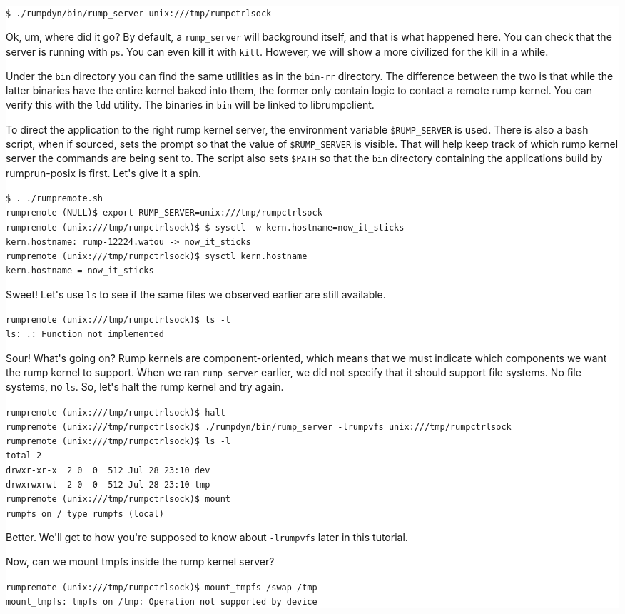 ```
$ ./rumpdyn/bin/rump_server unix:///tmp/rumpctrlsock
```

Ok, um, where did it go?  By default, a `rump_server` will background itself, and that is what happened here.  You can check that the server is running with `ps`.  You can even kill it with `kill`.  However, we will show a more civilized for the kill in a while.

Under the `bin` directory you can find the same utilities as in the `bin-rr` directory.  The difference between the two is that while the latter binaries have the entire kernel baked into them, the former only contain logic to contact a remote rump kernel.  You can verify this with the `ldd` utility.  The binaries in `bin` will be linked to librumpclient.

To direct the application to the right rump kernel server, the environment variable `$RUMP_SERVER` is used.  There is also a bash script, when if sourced, sets the prompt so that the value of `$RUMP_SERVER` is visible.  That will help keep track of which rump kernel server the commands are being sent to.  The script also sets `$PATH` so that the `bin` directory containing the applications build by rumprun-posix is first.  Let's give it a spin.

```
$ . ./rumpremote.sh
rumpremote (NULL)$ export RUMP_SERVER=unix:///tmp/rumpctrlsock
rumpremote (unix:///tmp/rumpctrlsock)$ $ sysctl -w kern.hostname=now_it_sticks
kern.hostname: rump-12224.watou -> now_it_sticks
rumpremote (unix:///tmp/rumpctrlsock)$ sysctl kern.hostname
kern.hostname = now_it_sticks
```

Sweet!  Let's use `ls` to see if the same files we observed earlier are still available.

```
rumpremote (unix:///tmp/rumpctrlsock)$ ls -l
ls: .: Function not implemented
```

Sour!  What's going on?  Rump kernels are component-oriented, which means that we must indicate which components we want the rump kernel to support.  When we ran `rump_server` earlier, we did not specify that it should support file systems.  No file systems, no `ls`.  So, let's halt the rump kernel and try again.

```
rumpremote (unix:///tmp/rumpctrlsock)$ halt
rumpremote (unix:///tmp/rumpctrlsock)$ ./rumpdyn/bin/rump_server -lrumpvfs unix:///tmp/rumpctrlsock
rumpremote (unix:///tmp/rumpctrlsock)$ ls -l
total 2
drwxr-xr-x  2 0  0  512 Jul 28 23:10 dev
drwxrwxrwt  2 0  0  512 Jul 28 23:10 tmp
rumpremote (unix:///tmp/rumpctrlsock)$ mount
rumpfs on / type rumpfs (local)
```

Better.  We'll get to how you're supposed to know about `-lrumpvfs` later in this tutorial.

Now, can we mount tmpfs inside the rump kernel server?

```
rumpremote (unix:///tmp/rumpctrlsock)$ mount_tmpfs /swap /tmp
mount_tmpfs: tmpfs on /tmp: Operation not supported by device
```
